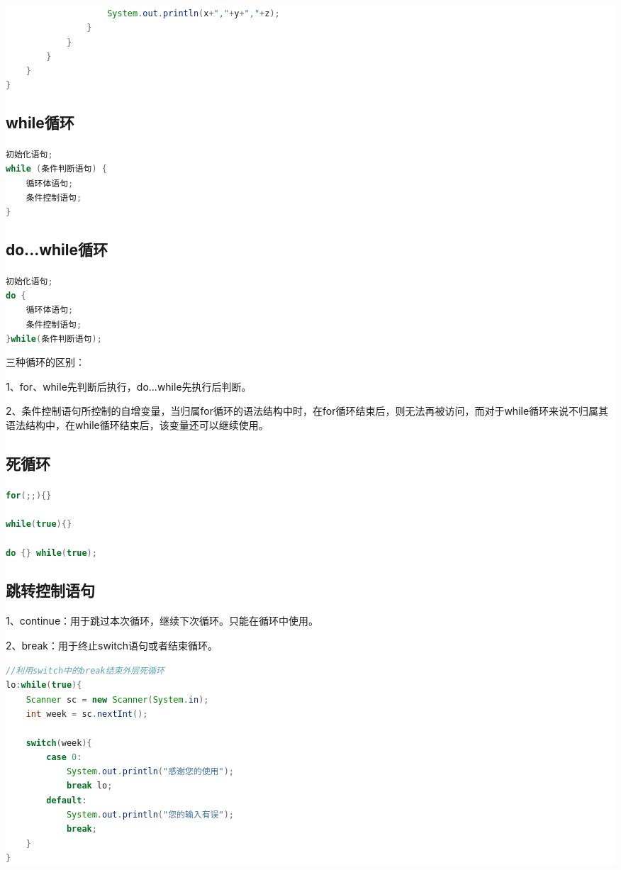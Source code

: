 ```java
                	System.out.println(x+","+y+","+z);
                }
            }
        }
    }
}
```

## while循环

```java
初始化语句;
while (条件判断语句) {
	循环体语句;
    条件控制语句;
}
```

## do...while循环

```java
初始化语句;
do {
	循环体语句;
	条件控制语句;
}while(条件判断语句);
```

三种循环的区别：

1、for、while先判断后执行，do...while先执行后判断。

2、条件控制语句所控制的自增变量，当归属for循环的语法结构中时，在for循环结束后，则无法再被访问，而对于while循环来说不归属其语法结构中，在while循环结束后，该变量还可以继续使用。

## 死循环

```java
for(;;){}

while(true){}

do {} while(true);
```

## 跳转控制语句

1、continue：用于跳过本次循环，继续下次循环。只能在循环中使用。

2、break：用于终止switch语句或者结束循环。

```java
//利用switch中的break结束外层死循环
lo:while(true){
    Scanner sc = new Scanner(System.in);
    int week = sc.nextInt();
    
    switch(week){
        case 0:
            System.out.println("感谢您的使用");
            break lo;
        default:
            System.out.println("您的输入有误");
            break;
    }
}	
```
